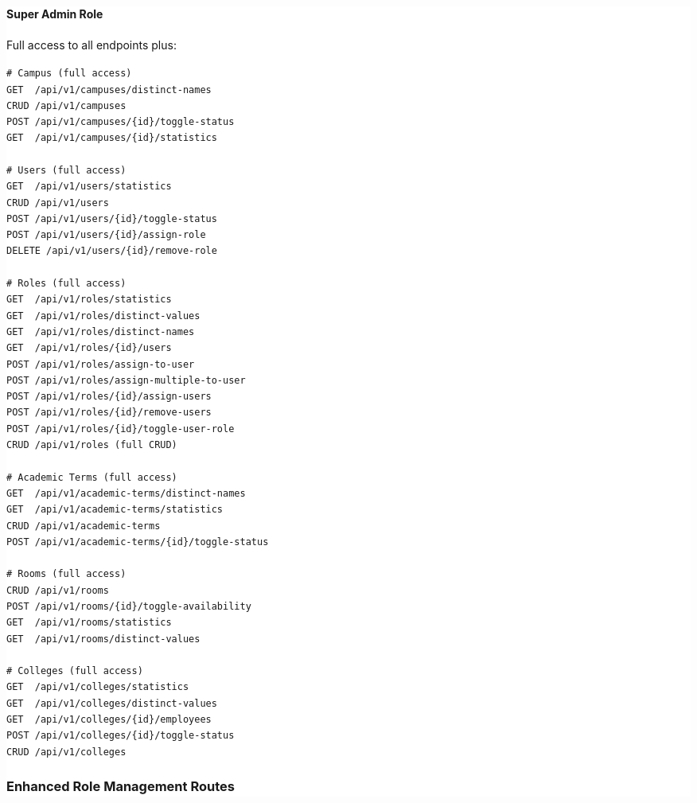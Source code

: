 #### Super Admin Role

Full access to all endpoints plus:

```
# Campus (full access)
GET  /api/v1/campuses/distinct-names
CRUD /api/v1/campuses
POST /api/v1/campuses/{id}/toggle-status
GET  /api/v1/campuses/{id}/statistics

# Users (full access)
GET  /api/v1/users/statistics
CRUD /api/v1/users
POST /api/v1/users/{id}/toggle-status
POST /api/v1/users/{id}/assign-role
DELETE /api/v1/users/{id}/remove-role

# Roles (full access)
GET  /api/v1/roles/statistics
GET  /api/v1/roles/distinct-values
GET  /api/v1/roles/distinct-names
GET  /api/v1/roles/{id}/users
POST /api/v1/roles/assign-to-user
POST /api/v1/roles/assign-multiple-to-user
POST /api/v1/roles/{id}/assign-users
POST /api/v1/roles/{id}/remove-users
POST /api/v1/roles/{id}/toggle-user-role
CRUD /api/v1/roles (full CRUD)

# Academic Terms (full access)
GET  /api/v1/academic-terms/distinct-names
GET  /api/v1/academic-terms/statistics
CRUD /api/v1/academic-terms
POST /api/v1/academic-terms/{id}/toggle-status

# Rooms (full access)
CRUD /api/v1/rooms
POST /api/v1/rooms/{id}/toggle-availability
GET  /api/v1/rooms/statistics
GET  /api/v1/rooms/distinct-values

# Colleges (full access)
GET  /api/v1/colleges/statistics
GET  /api/v1/colleges/distinct-values
GET  /api/v1/colleges/{id}/employees
POST /api/v1/colleges/{id}/toggle-status
CRUD /api/v1/colleges
```

### Enhanced Role Management Routes
